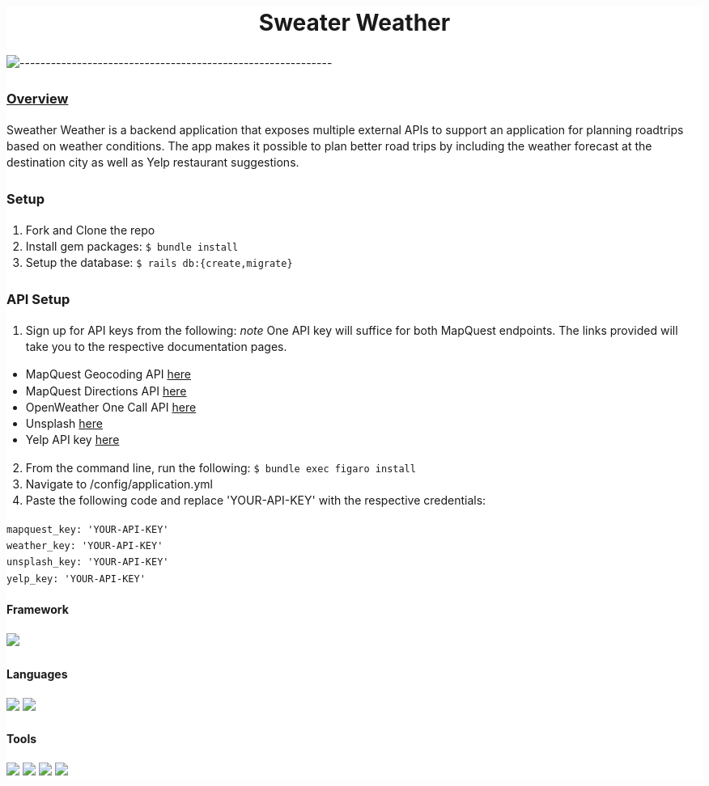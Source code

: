 # <div align="center">Sweater Weather</div>
![------------------------------------------------------------](https://raw.githubusercontent.com/andreasbm/readme/master/assets/lines/rainbow.png)

### <ins>Overview</ins>

Sweather Weather is a backend application that exposes multiple external APIs to support an application for planning roadtrips based on weather conditions. The app makes it possible to plan better road trips by including the weather forecast at the destination city as well as Yelp restaurant suggestions. 

### Setup
1. Fork and Clone the repo
2. Install gem packages: `$ bundle install`
3. Setup the database: `$ rails db:{create,migrate}`

### API Setup
1. Sign up for API keys from the following:
*note* One API key will suffice for both MapQuest endpoints. The links provided will take you to the respective documentation pages.
- MapQuest Geocoding API [here](https://developer.mapquest.com/documentation/geocoding-api/)
- MapQuest Directions API [here](https://developer.mapquest.com/documentation/directions-api/)
- OpenWeather One Call API [here](https://openweathermap.org/api/one-call-api)
- Unsplash [here](https://unsplash.com/documentation#search-photos)
- Yelp API key [here](https://www.yelp.com/developers/documentation/v3)
2. From the command line, run the following: `$ bundle exec figaro install`
3. Navigate to /config/application.yml
4. Paste the following code and replace 'YOUR-API-KEY' with the respective credentials:
  ```
  mapquest_key: 'YOUR-API-KEY'
  weather_key: 'YOUR-API-KEY'
  unsplash_key: 'YOUR-API-KEY'
  yelp_key: 'YOUR-API-KEY'
  ```

#### Framework
<p>
  <img src="https://img.shields.io/badge/Ruby%20On%20Rails-b81818.svg?&style=flat&logo=rubyonrails&logoColor=white" />
</p>

#### Languages
<p>
  <img src="https://img.shields.io/badge/Ruby-CC0000.svg?&style=flaste&logo=ruby&logoColor=white" />
  <img src="https://img.shields.io/badge/ActiveRecord-CC0000.svg?&style=flaste&logo=rubyonrails&logoColor=white" />
</p>

#### Tools
<p>
  <img src="https://img.shields.io/badge/Atom-66595C.svg?&style=flaste&logo=atom&logoColor=white" />  
  <img src="https://img.shields.io/badge/Git-F05032.svg?&style=flaste&logo=git&logoColor=white" />
  <img src="https://img.shields.io/badge/GitHub-181717.svg?&style=flaste&logo=github&logoColor=white" />
  <img src="https://img.shields.io/badge/Postman-FF6E4F.svg?&style=flat&logo=postman&logoColor=white" />
</p>
